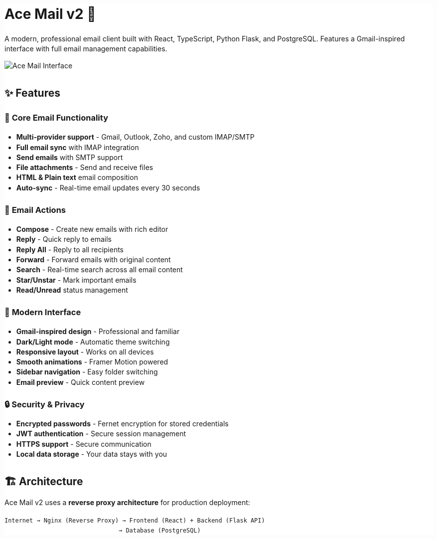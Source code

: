 # Ace Mail v2 📧

A modern, professional email client built with React, TypeScript, Python Flask, and PostgreSQL. Features a Gmail-inspired interface with full email management capabilities.

![Ace Mail Interface](https://via.placeholder.com/800x400/1a1a1a/ffffff?text=Ace+Mail+v2)

## ✨ Features

### 📧 **Core Email Functionality**
- **Multi-provider support** - Gmail, Outlook, Zoho, and custom IMAP/SMTP
- **Full email sync** with IMAP integration
- **Send emails** with SMTP support
- **File attachments** - Send and receive files
- **HTML & Plain text** email composition
- **Auto-sync** - Real-time email updates every 30 seconds

### 💬 **Email Actions**
- **Compose** - Create new emails with rich editor
- **Reply** - Quick reply to emails
- **Reply All** - Reply to all recipients
- **Forward** - Forward emails with original content
- **Search** - Real-time search across all email content
- **Star/Unstar** - Mark important emails
- **Read/Unread** status management

### 🎨 **Modern Interface**
- **Gmail-inspired design** - Professional and familiar
- **Dark/Light mode** - Automatic theme switching
- **Responsive layout** - Works on all devices
- **Smooth animations** - Framer Motion powered
- **Sidebar navigation** - Easy folder switching
- **Email preview** - Quick content preview

### 🔒 **Security & Privacy**
- **Encrypted passwords** - Fernet encryption for stored credentials
- **JWT authentication** - Secure session management
- **HTTPS support** - Secure communication
- **Local data storage** - Your data stays with you

## 🏗️ Architecture

Ace Mail v2 uses a **reverse proxy architecture** for production deployment:

```
Internet → Nginx (Reverse Proxy) → Frontend (React) + Backend (Flask API)
                                → Database (PostgreSQL)
```
